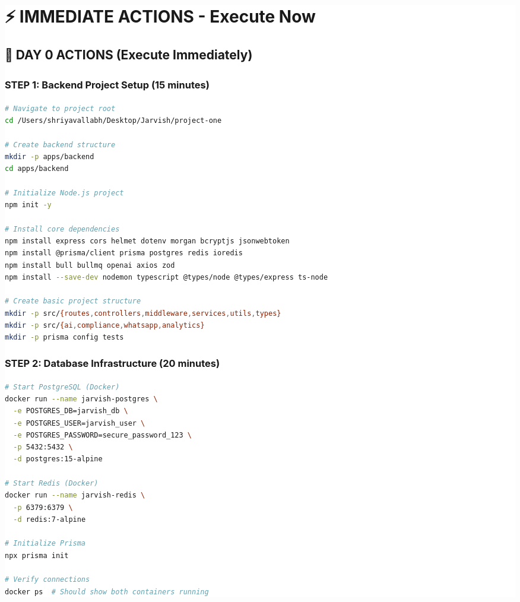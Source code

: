 # ⚡ IMMEDIATE ACTIONS - Execute Now

## 🚀 DAY 0 ACTIONS (Execute Immediately)

### **STEP 1: Backend Project Setup** (15 minutes)
```bash
# Navigate to project root
cd /Users/shriyavallabh/Desktop/Jarvish/project-one

# Create backend structure
mkdir -p apps/backend
cd apps/backend

# Initialize Node.js project
npm init -y

# Install core dependencies
npm install express cors helmet dotenv morgan bcryptjs jsonwebtoken
npm install @prisma/client prisma postgres redis ioredis
npm install bull bullmq openai axios zod
npm install --save-dev nodemon typescript @types/node @types/express ts-node

# Create basic project structure
mkdir -p src/{routes,controllers,middleware,services,utils,types}
mkdir -p src/{ai,compliance,whatsapp,analytics}
mkdir -p prisma config tests
```

### **STEP 2: Database Infrastructure** (20 minutes)
```bash
# Start PostgreSQL (Docker)
docker run --name jarvish-postgres \
  -e POSTGRES_DB=jarvish_db \
  -e POSTGRES_USER=jarvish_user \
  -e POSTGRES_PASSWORD=secure_password_123 \
  -p 5432:5432 \
  -d postgres:15-alpine

# Start Redis (Docker)
docker run --name jarvish-redis \
  -p 6379:6379 \
  -d redis:7-alpine

# Initialize Prisma
npx prisma init

# Verify connections
docker ps  # Should show both containers running
```
